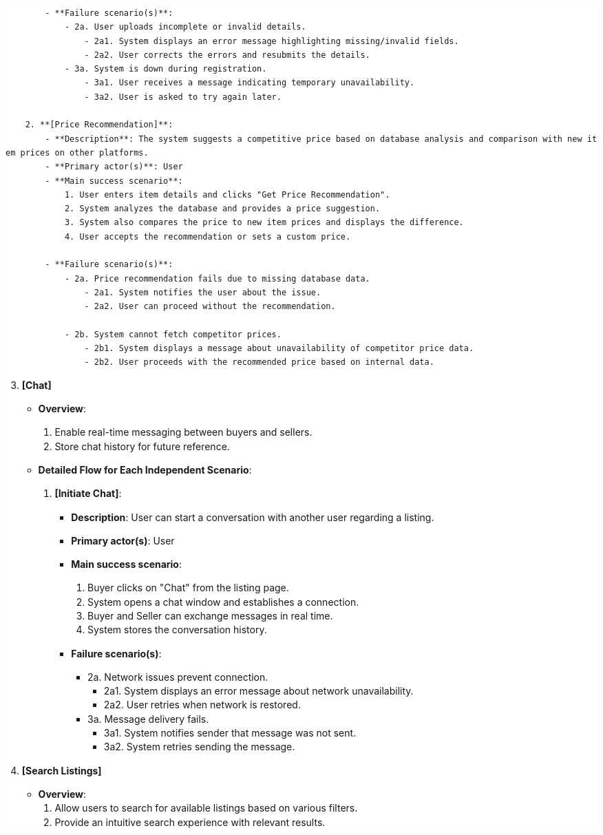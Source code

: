             - **Failure scenario(s)**:
                - 2a. User uploads incomplete or invalid details.
                    - 2a1. System displays an error message highlighting missing/invalid fields.
                    - 2a2. User corrects the errors and resubmits the details.
                - 3a. System is down during registration.
                    - 3a1. User receives a message indicating temporary unavailability.
                    - 3a2. User is asked to try again later.
                
        2. **[Price Recommendation]**:
            - **Description**: The system suggests a competitive price based on database analysis and comparison with new item prices on other platforms.
            - **Primary actor(s)**: User
            - **Main success scenario**:
                1. User enters item details and clicks "Get Price Recommendation".
                2. System analyzes the database and provides a price suggestion.
                3. System also compares the price to new item prices and displays the difference.
                4. User accepts the recommendation or sets a custom price.

            - **Failure scenario(s)**:
                - 2a. Price recommendation fails due to missing database data.
                    - 2a1. System notifies the user about the issue.
                    - 2a2. User can proceed without the recommendation.

                - 2b. System cannot fetch competitor prices.
                    - 2b1. System displays a message about unavailability of competitor price data.
                    - 2b2. User proceeds with the recommended price based on internal data.
3. **[Chat]**
    - **Overview**:
        1. Enable real-time messaging between buyers and sellers.
        2. Store chat history for future reference.

    - **Detailed Flow for Each Independent Scenario**:
        1. **[Initiate Chat]**:
            - **Description**: User can start a conversation with another user regarding a listing.
            - **Primary actor(s)**: User
            - **Main success scenario**:
                1. Buyer clicks on "Chat" from the listing page.
                2. System opens a chat window and establishes a connection.
                3. Buyer and Seller can exchange messages in real time.
                4. System stores the conversation history.
            
            - **Failure scenario(s)**:
                - 2a. Network issues prevent connection.
                    - 2a1. System displays an error message about network unavailability.
                    - 2a2. User retries when network is restored.
                - 3a. Message delivery fails.
                    - 3a1. System notifies sender that message was not sent.
                    - 3a2. System retries sending the message.

4. **[Search Listings]**
    - **Overview**:
        1. Allow users to search for available listings based on various filters.
        2. Provide an intuitive search experience with relevant results.
    